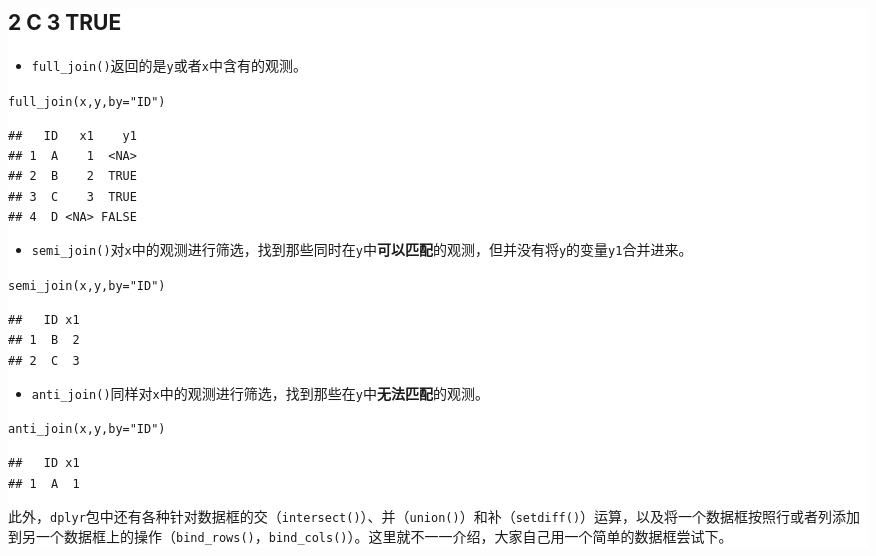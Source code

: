 ## 2  C  3 TRUE</code></pre>
<ul>
<li><code>full_join()</code>返回的是<code>y</code>或者<code>x</code>中含有的观测。</li>
</ul>
<pre class="r"><code>full_join(x,y,by=&quot;ID&quot;)</code></pre>
<pre><code>##   ID   x1    y1
## 1  A    1  &lt;NA&gt;
## 2  B    2  TRUE
## 3  C    3  TRUE
## 4  D &lt;NA&gt; FALSE</code></pre>
<ul>
<li><code>semi_join()</code>对<code>x</code>中的观测进行筛选，找到那些同时在<code>y</code>中<strong>可以匹配</strong>的观测，但并没有将<code>y</code>的变量<code>y1</code>合并进来。</li>
</ul>
<pre class="r"><code>semi_join(x,y,by=&quot;ID&quot;)</code></pre>
<pre><code>##   ID x1
## 1  B  2
## 2  C  3</code></pre>
<ul>
<li><code>anti_join()</code>同样对<code>x</code>中的观测进行筛选，找到那些在<code>y</code>中<strong>无法匹配</strong>的观测。</li>
</ul>
<pre class="r"><code>anti_join(x,y,by=&quot;ID&quot;)</code></pre>
<pre><code>##   ID x1
## 1  A  1</code></pre>
<p>此外，<code>dplyr</code>包中还有各种针对数据框的交（<code>intersect()</code>）、并（<code>union()</code>）和补（<code>setdiff()</code>）运算，以及将一个数据框按照行或者列添加到另一个数据框上的操作（<code>bind_rows()</code>，<code>bind_cols()</code>）。这里就不一一介绍，大家自己用一个简单的数据框尝试下。</p>

<script>
  (function () {
    var script = document.createElement("script");
    script.type = "text/javascript";
    script.src  = "https://cdn.mathjax.org/mathjax/latest/MathJax.js?config=TeX-AMS-MML_HTMLorMML";
    document.getElementsByTagName("head")[0].appendChild(script);
  })();
</script>



